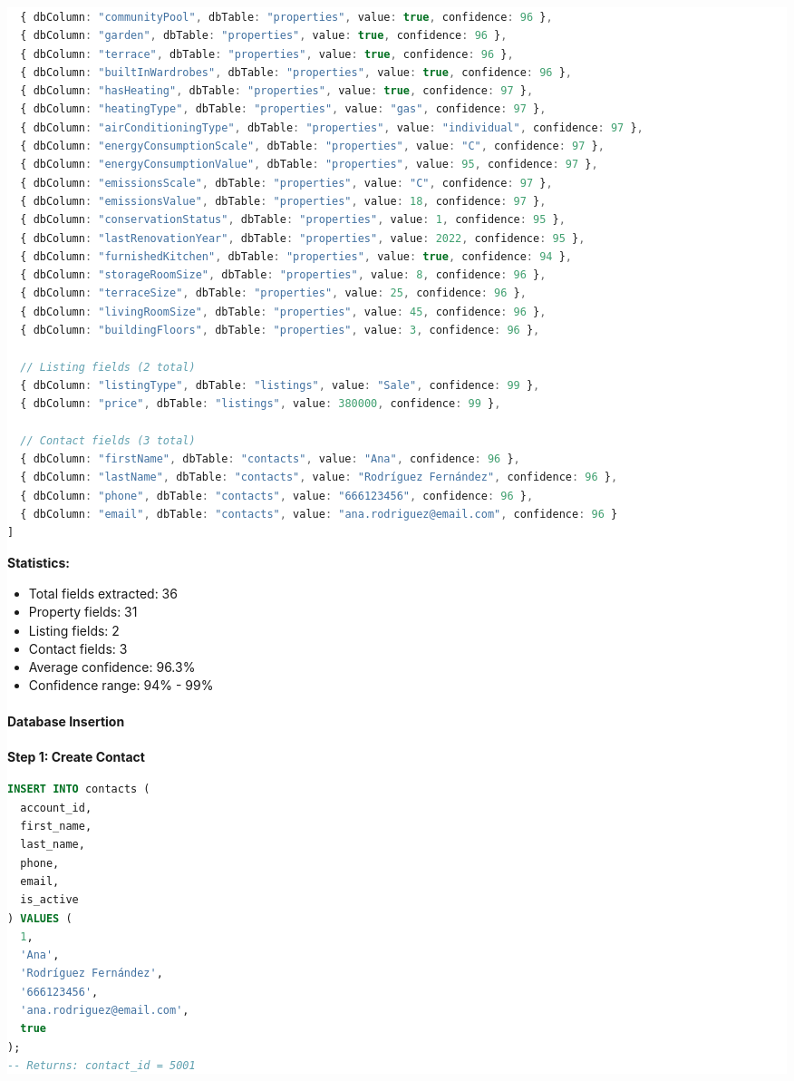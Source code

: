 ```typescript
  { dbColumn: "communityPool", dbTable: "properties", value: true, confidence: 96 },
  { dbColumn: "garden", dbTable: "properties", value: true, confidence: 96 },
  { dbColumn: "terrace", dbTable: "properties", value: true, confidence: 96 },
  { dbColumn: "builtInWardrobes", dbTable: "properties", value: true, confidence: 96 },
  { dbColumn: "hasHeating", dbTable: "properties", value: true, confidence: 97 },
  { dbColumn: "heatingType", dbTable: "properties", value: "gas", confidence: 97 },
  { dbColumn: "airConditioningType", dbTable: "properties", value: "individual", confidence: 97 },
  { dbColumn: "energyConsumptionScale", dbTable: "properties", value: "C", confidence: 97 },
  { dbColumn: "energyConsumptionValue", dbTable: "properties", value: 95, confidence: 97 },
  { dbColumn: "emissionsScale", dbTable: "properties", value: "C", confidence: 97 },
  { dbColumn: "emissionsValue", dbTable: "properties", value: 18, confidence: 97 },
  { dbColumn: "conservationStatus", dbTable: "properties", value: 1, confidence: 95 },
  { dbColumn: "lastRenovationYear", dbTable: "properties", value: 2022, confidence: 95 },
  { dbColumn: "furnishedKitchen", dbTable: "properties", value: true, confidence: 94 },
  { dbColumn: "storageRoomSize", dbTable: "properties", value: 8, confidence: 96 },
  { dbColumn: "terraceSize", dbTable: "properties", value: 25, confidence: 96 },
  { dbColumn: "livingRoomSize", dbTable: "properties", value: 45, confidence: 96 },
  { dbColumn: "buildingFloors", dbTable: "properties", value: 3, confidence: 96 },

  // Listing fields (2 total)
  { dbColumn: "listingType", dbTable: "listings", value: "Sale", confidence: 99 },
  { dbColumn: "price", dbTable: "listings", value: 380000, confidence: 99 },

  // Contact fields (3 total)
  { dbColumn: "firstName", dbTable: "contacts", value: "Ana", confidence: 96 },
  { dbColumn: "lastName", dbTable: "contacts", value: "Rodríguez Fernández", confidence: 96 },
  { dbColumn: "phone", dbTable: "contacts", value: "666123456", confidence: 96 },
  { dbColumn: "email", dbTable: "contacts", value: "ana.rodriguez@email.com", confidence: 96 }
]
```

**Statistics:**
- Total fields extracted: 36
- Property fields: 31
- Listing fields: 2
- Contact fields: 3
- Average confidence: 96.3%
- Confidence range: 94% - 99%

#### Database Insertion

**Step 1: Create Contact**
```sql
INSERT INTO contacts (
  account_id,
  first_name,
  last_name,
  phone,
  email,
  is_active
) VALUES (
  1,
  'Ana',
  'Rodríguez Fernández',
  '666123456',
  'ana.rodriguez@email.com',
  true
);
-- Returns: contact_id = 5001
```
